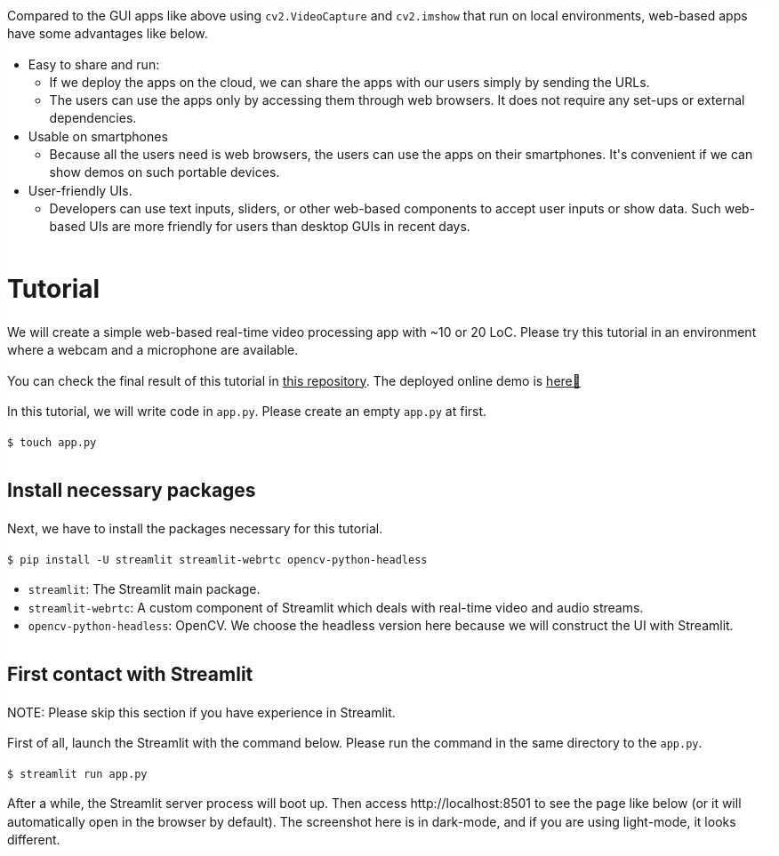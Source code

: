 Compared to the GUI apps like above using `cv2.VideoCapture` and `cv2.imshow` that run on local environments, web-based apps have some advantages like below.
* Easy to share and run:
  * If we deploy the apps on the cloud, we can share the apps with our users simply by sending the URLs.
  * The users can use the apps only by accessing them through web browsers. It does not require any set-ups or external dependencies.
* Usable on smartphones
  * Because all the users need is web browsers, the users can use the apps on their smartphones. It's convenient if we can show demos on such portable devices.
* User-friendly UIs.
  * Developers can use text inputs, sliders, or other web-based components to accept user inputs or show data. Such web-based UIs are more friendly for users than desktop GUIs in recent days.

# Tutorial
We will create a simple web-based real-time video processing app with ~10 or 20 LoC.
Please try this tutorial in an environment where a webcam and a microphone are available.

You can check the final result of this tutorial in [this repository](https://github.com/whitphx/streamlit-webrtc-article-tutorial-sample). The deployed online demo is [here🎈](https://share.streamlit.io/whitphx/streamlit-webrtc-article-tutorial-sample/main/app.py)

In this tutorial, we will write code in `app.py`. Please create an empty `app.py` at first.
```shell
$ touch app.py
```

## Install necessary packages
Next, we have to install the packages necessary for this tutorial.
```shell
$ pip install -U streamlit streamlit-webrtc opencv-python-headless
```
* `streamlit`: The Streamlit main package.
* `streamlit-webrtc`: A custom component of Streamlit which deals with real-time video and audio streams.
* `opencv-python-headless`: OpenCV. We choose the headless version here because we will construct the UI with Streamlit.

## First contact with Streamlit

NOTE:
Please skip this section if you have experience in Streamlit.

First of all, launch the Streamlit with the command below. Please run the command in the same directory to the `app.py`.
```shell
$ streamlit run app.py
```
After a while, the Streamlit server process will boot up. Then access http://localhost:8501 to see the page like below (or it will automatically open in the browser by default).
The screenshot here is in dark-mode, and if you are using light-mode, it looks different.
